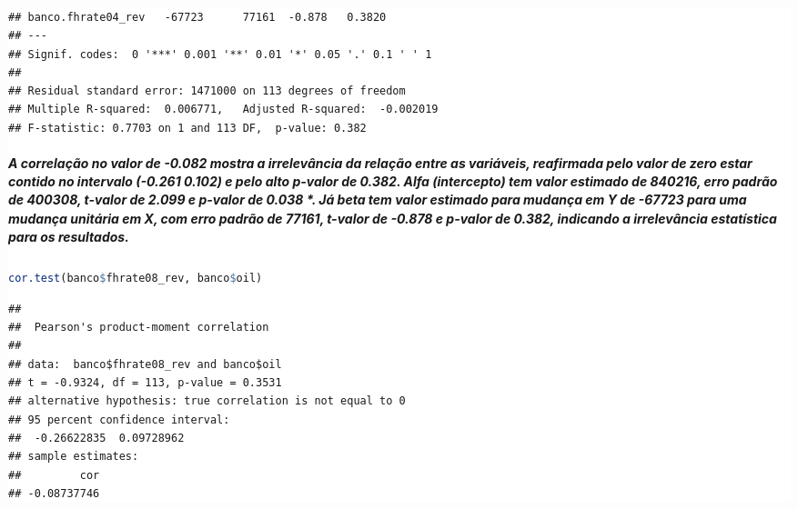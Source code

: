     ## banco.fhrate04_rev   -67723      77161  -0.878   0.3820  
    ## ---
    ## Signif. codes:  0 '***' 0.001 '**' 0.01 '*' 0.05 '.' 0.1 ' ' 1
    ## 
    ## Residual standard error: 1471000 on 113 degrees of freedom
    ## Multiple R-squared:  0.006771,   Adjusted R-squared:  -0.002019 
    ## F-statistic: 0.7703 on 1 and 113 DF,  p-value: 0.382

##### A correlação no valor de -0.082 mostra a irrelevância da relação entre as variáveis, reafirmada pelo valor de zero estar contido no intervalo (-0.261 0.102) e pelo alto p-valor de 0.382. Alfa (intercepto) tem valor estimado de 840216, erro padrão de 400308, t-valor de 2.099 e p-valor de 0.038 \*. Já beta tem valor estimado para mudança em Y de -67723 para uma mudança unitária em X, com erro padrão de 77161, t-valor de -0.878 e p-valor de 0.382, indicando a irrelevância estatística para os resultados.

``` r
cor.test(banco$fhrate08_rev, banco$oil)
```

    ## 
    ##  Pearson's product-moment correlation
    ## 
    ## data:  banco$fhrate08_rev and banco$oil
    ## t = -0.9324, df = 113, p-value = 0.3531
    ## alternative hypothesis: true correlation is not equal to 0
    ## 95 percent confidence interval:
    ##  -0.26622835  0.09728962
    ## sample estimates:
    ##         cor 
    ## -0.08737746
